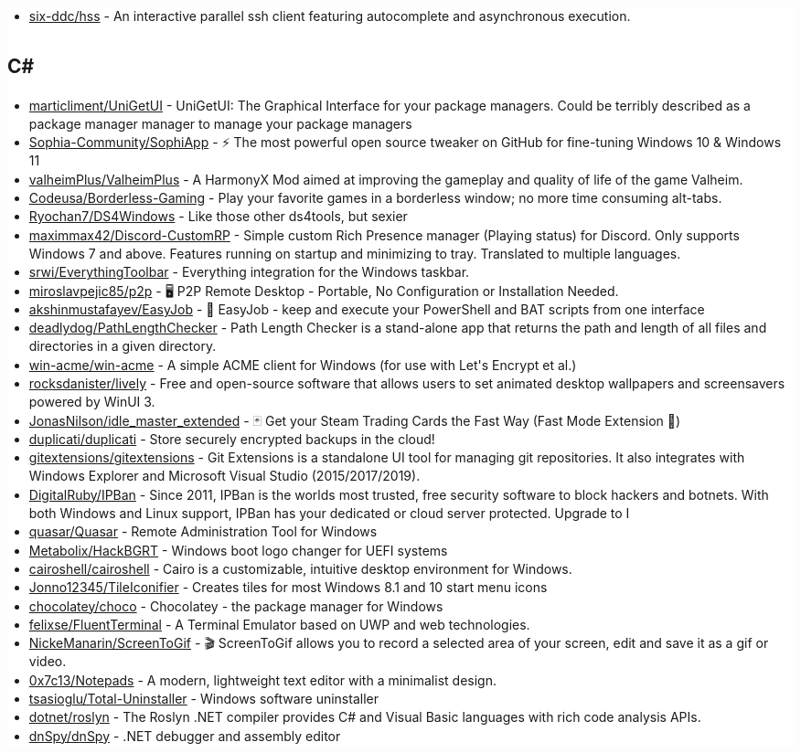 - [six-ddc/hss](https://github.com/six-ddc/hss) - An interactive parallel ssh client featuring autocomplete and asynchronous execution.

## C# # 

- [marticliment/UniGetUI](https://github.com/marticliment/UniGetUI) - UniGetUI: The Graphical Interface for your package managers. Could be terribly described as a package manager manager to manage your package managers
- [Sophia-Community/SophiApp](https://github.com/Sophia-Community/SophiApp) - :zap: The most powerful open source tweaker on GitHub for fine-tuning Windows 10 & Windows 11
- [valheimPlus/ValheimPlus](https://github.com/valheimPlus/ValheimPlus) - A HarmonyX Mod aimed at improving the gameplay and quality of life of the game Valheim.
- [Codeusa/Borderless-Gaming](https://github.com/Codeusa/Borderless-Gaming) - Play your favorite games in a borderless window; no more time consuming alt-tabs.
- [Ryochan7/DS4Windows](https://github.com/Ryochan7/DS4Windows) - Like those other ds4tools, but sexier
- [maximmax42/Discord-CustomRP](https://github.com/maximmax42/Discord-CustomRP) - Simple custom Rich Presence manager (Playing status) for Discord. Only supports Windows 7 and above. Features running on startup and minimizing to tray. Translated to multiple languages.
- [srwi/EverythingToolbar](https://github.com/srwi/EverythingToolbar) - Everything integration for the Windows taskbar.
- [miroslavpejic85/p2p](https://github.com/miroslavpejic85/p2p) - 🖥️ P2P Remote Desktop - Portable, No Configuration or Installation Needed.
- [akshinmustafayev/EasyJob](https://github.com/akshinmustafayev/EasyJob) - :hammer: EasyJob - keep and execute your PowerShell and BAT scripts from one interface
- [deadlydog/PathLengthChecker](https://github.com/deadlydog/PathLengthChecker) - Path Length Checker is a stand-alone app that returns the path and length of all files and directories in a given directory.
- [win-acme/win-acme](https://github.com/win-acme/win-acme) - A simple ACME client for Windows (for use with Let's Encrypt et al.)
- [rocksdanister/lively](https://github.com/rocksdanister/lively) - Free and open-source software that allows users to set animated desktop wallpapers and screensavers powered by WinUI 3.
- [JonasNilson/idle_master_extended](https://github.com/JonasNilson/idle_master_extended) - 🃏 Get your Steam Trading Cards the Fast Way (Fast Mode Extension 🚀)
- [duplicati/duplicati](https://github.com/duplicati/duplicati) - Store securely encrypted backups in the cloud!
- [gitextensions/gitextensions](https://github.com/gitextensions/gitextensions) - Git Extensions is a standalone UI tool for managing git repositories. It also integrates with Windows Explorer and Microsoft Visual Studio (2015/2017/2019).
- [DigitalRuby/IPBan](https://github.com/DigitalRuby/IPBan) - Since 2011, IPBan is the worlds most trusted, free security software to block hackers and botnets. With both Windows and Linux support, IPBan has your dedicated or cloud server protected. Upgrade to I
- [quasar/Quasar](https://github.com/quasar/Quasar) - Remote Administration Tool for Windows
- [Metabolix/HackBGRT](https://github.com/Metabolix/HackBGRT) - Windows boot logo changer for UEFI systems
- [cairoshell/cairoshell](https://github.com/cairoshell/cairoshell) - Cairo is a customizable, intuitive desktop environment for Windows.
- [Jonno12345/TileIconifier](https://github.com/Jonno12345/TileIconifier) - Creates tiles for most Windows 8.1 and 10 start menu icons
- [chocolatey/choco](https://github.com/chocolatey/choco) - Chocolatey - the package manager for Windows
- [felixse/FluentTerminal](https://github.com/felixse/FluentTerminal) - A Terminal Emulator based on UWP and web technologies.
- [NickeManarin/ScreenToGif](https://github.com/NickeManarin/ScreenToGif) - 🎬 ScreenToGif allows you to record a selected area of your screen, edit and save it as a gif or video.
- [0x7c13/Notepads](https://github.com/0x7c13/Notepads) - A modern, lightweight text editor with a minimalist design.
- [tsasioglu/Total-Uninstaller](https://github.com/tsasioglu/Total-Uninstaller) - Windows software uninstaller
- [dotnet/roslyn](https://github.com/dotnet/roslyn) - The Roslyn .NET compiler provides C# and Visual Basic languages with rich code analysis APIs.
- [dnSpy/dnSpy](https://github.com/dnSpy/dnSpy) - .NET debugger and assembly editor